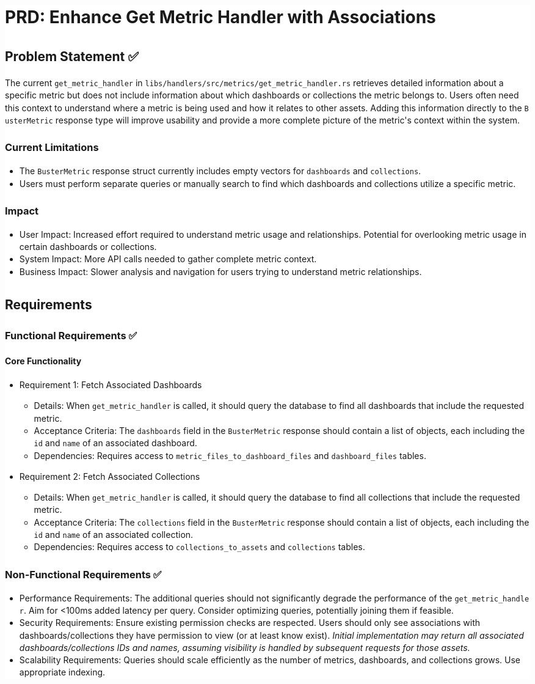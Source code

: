 # PRD: Enhance Get Metric Handler with Associations

## Problem Statement ✅
The current `get_metric_handler` in `libs/handlers/src/metrics/get_metric_handler.rs` retrieves detailed information about a specific metric but does not include information about which dashboards or collections the metric belongs to. Users often need this context to understand where a metric is being used and how it relates to other assets. Adding this information directly to the `BusterMetric` response type will improve usability and provide a more complete picture of the metric's context within the system.

### Current Limitations
- The `BusterMetric` response struct currently includes empty vectors for `dashboards` and `collections`.
- Users must perform separate queries or manually search to find which dashboards and collections utilize a specific metric.

### Impact
- User Impact: Increased effort required to understand metric usage and relationships. Potential for overlooking metric usage in certain dashboards or collections.
- System Impact: More API calls needed to gather complete metric context.
- Business Impact: Slower analysis and navigation for users trying to understand metric relationships.

## Requirements

### Functional Requirements ✅
#### Core Functionality
- Requirement 1: Fetch Associated Dashboards
  - Details: When `get_metric_handler` is called, it should query the database to find all dashboards that include the requested metric.
  - Acceptance Criteria: The `dashboards` field in the `BusterMetric` response should contain a list of objects, each including the `id` and `name` of an associated dashboard.
  - Dependencies: Requires access to `metric_files_to_dashboard_files` and `dashboard_files` tables.

- Requirement 2: Fetch Associated Collections
  - Details: When `get_metric_handler` is called, it should query the database to find all collections that include the requested metric.
  - Acceptance Criteria: The `collections` field in the `BusterMetric` response should contain a list of objects, each including the `id` and `name` of an associated collection.
  - Dependencies: Requires access to `collections_to_assets` and `collections` tables.

### Non-Functional Requirements ✅
- Performance Requirements: The additional queries should not significantly degrade the performance of the `get_metric_handler`. Aim for <100ms added latency per query. Consider optimizing queries, potentially joining them if feasible.
- Security Requirements: Ensure existing permission checks are respected. Users should only see associations with dashboards/collections they have permission to view (or at least know exist). *Initial implementation may return all associated dashboards/collections IDs and names, assuming visibility is handled by subsequent requests for those assets.*
- Scalability Requirements: Queries should scale efficiently as the number of metrics, dashboards, and collections grows. Use appropriate indexing.
